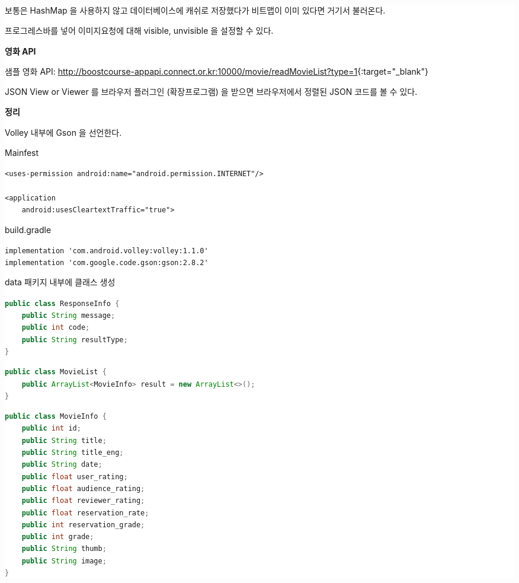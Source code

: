 보통은 HashMap 을 사용하지 않고 데이터베이스에 캐쉬로 저장했다가 비트맵이 이미 있다면 거기서 불러온다.

프로그레스바를 넣어 이미지요청에 대해 visible, unvisible 을 설정할 수 있다.

**영화 API**

샘플 영화 API: <http://boostcourse-appapi.connect.or.kr:10000/movie/readMovieList?type=1>{:target="_blank"}

JSON View or Viewer 를 브라우저 플러그인 (확장프로그램) 을 받으면 브라우저에서 정렬된 JSON 코드를 볼 수 있다.

**정리**

Volley 내부에 Gson 을 선언한다.

Mainfest

```
<uses-permission android:name="android.permission.INTERNET"/>

<application
    android:usesCleartextTraffic="true">
```

build.gradle

```
implementation 'com.android.volley:volley:1.1.0'
implementation 'com.google.code.gson:gson:2.8.2'
```

data 패키지 내부에 클래스 생성

```java
public class ResponseInfo {
    public String message;
    public int code;
    public String resultType;
}
```

```java
public class MovieList {
    public ArrayList<MovieInfo> result = new ArrayList<>();
}
```

```java
public class MovieInfo {
    public int id;
    public String title;
    public String title_eng;
    public String date;
    public float user_rating;
    public float audience_rating;
    public float reviewer_rating;
    public float reservation_rate;
    public int reservation_grade;
    public int grade;
    public String thumb;
    public String image;
}
```
